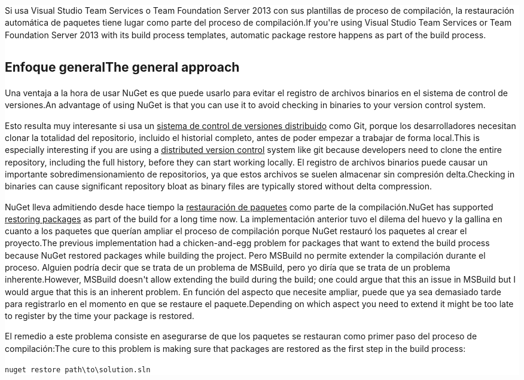 <span data-ttu-id="2d78e-111">Si usa Visual Studio Team Services o Team Foundation Server 2013 con sus plantillas de proceso de compilación, la restauración automática de paquetes tiene lugar como parte del proceso de compilación.</span><span class="sxs-lookup"><span data-stu-id="2d78e-111">If you're using Visual Studio Team Services or Team Foundation Server 2013 with its build process templates, automatic package restore happens as part of the build process.</span></span>

## <a name="the-general-approach"></a><span data-ttu-id="2d78e-112">Enfoque general</span><span class="sxs-lookup"><span data-stu-id="2d78e-112">The general approach</span></span>

<span data-ttu-id="2d78e-113">Una ventaja a la hora de usar NuGet es que puede usarlo para evitar el registro de archivos binarios en el sistema de control de versiones.</span><span class="sxs-lookup"><span data-stu-id="2d78e-113">An advantage of using NuGet is that you can use it to avoid checking in binaries to your version control system.</span></span>

<span data-ttu-id="2d78e-114">Esto resulta muy interesante si usa un [sistema de control de versiones distribuido](http://en.wikipedia.org/wiki/Distributed_revision_control) como Git, porque los desarrolladores necesitan clonar la totalidad del repositorio, incluido el historial completo, antes de poder empezar a trabajar de forma local.</span><span class="sxs-lookup"><span data-stu-id="2d78e-114">This is especially interesting if you are using a [distributed version control](http://en.wikipedia.org/wiki/Distributed_revision_control) system like git because developers need to clone the entire repository, including the full history, before they can start working locally.</span></span> <span data-ttu-id="2d78e-115">El registro de archivos binarios puede causar un importante sobredimensionamiento de repositorios, ya que estos archivos se suelen almacenar sin compresión delta.</span><span class="sxs-lookup"><span data-stu-id="2d78e-115">Checking in binaries can cause significant repository bloat as binary files are typically stored without delta compression.</span></span>

<span data-ttu-id="2d78e-116">NuGet lleva admitiendo desde hace tiempo la [restauración de paquetes](../consume-packages/package-restore.md) como parte de la compilación.</span><span class="sxs-lookup"><span data-stu-id="2d78e-116">NuGet has supported [restoring packages](../consume-packages/package-restore.md) as part of the build for a long time now.</span></span> <span data-ttu-id="2d78e-117">La implementación anterior tuvo el dilema del huevo y la gallina en cuanto a los paquetes que querían ampliar el proceso de compilación porque NuGet restauró los paquetes al crear el proyecto.</span><span class="sxs-lookup"><span data-stu-id="2d78e-117">The previous implementation had a chicken-and-egg problem for packages that want to extend the build process because NuGet restored packages while building the project.</span></span> <span data-ttu-id="2d78e-118">Pero MSBuild no permite extender la compilación durante el proceso. Alguien podría decir que se trata de un problema de MSBuild, pero yo diría que se trata de un problema inherente.</span><span class="sxs-lookup"><span data-stu-id="2d78e-118">However, MSBuild doesn't allow extending the build during the build; one could argue that this an issue in MSBuild but I would argue that this is an inherent problem.</span></span> <span data-ttu-id="2d78e-119">En función del aspecto que necesite ampliar, puede que ya sea demasiado tarde para registrarlo en el momento en que se restaure el paquete.</span><span class="sxs-lookup"><span data-stu-id="2d78e-119">Depending on which aspect you need to extend it might be too late to register by the time your package is restored.</span></span>

<span data-ttu-id="2d78e-120">El remedio a este problema consiste en asegurarse de que los paquetes se restauran como primer paso del proceso de compilación:</span><span class="sxs-lookup"><span data-stu-id="2d78e-120">The cure to this problem is making sure that packages are restored as the first step in the build process:</span></span>

```cli
nuget restore path\to\solution.sln
```
